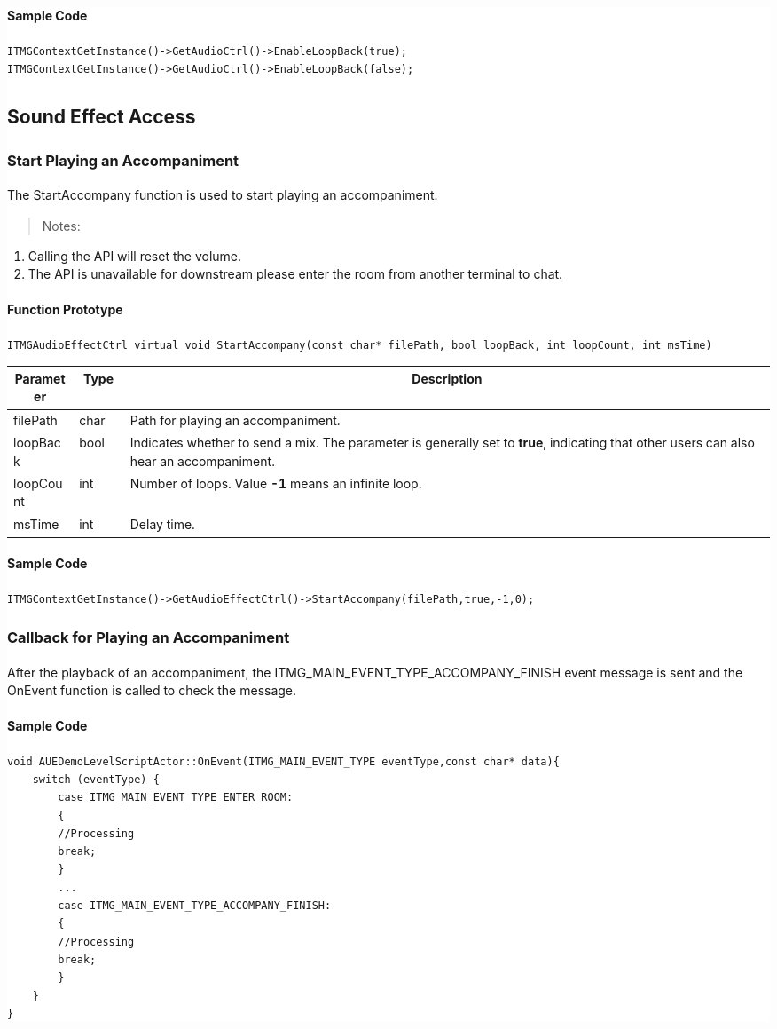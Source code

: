 #### Sample Code
```
ITMGContextGetInstance()->GetAudioCtrl()->EnableLoopBack(true);
ITMGContextGetInstance()->GetAudioCtrl()->EnableLoopBack(false);
```

## Sound Effect Access
### Start Playing an Accompaniment
The StartAccompany function is used to start playing an accompaniment.
>Notes:
1. Calling the API will reset the volume.
2. The API is unavailable for downstream please enter the room from another terminal to chat.

#### Function Prototype
```
ITMGAudioEffectCtrl virtual void StartAccompany(const char* filePath, bool loopBack, int loopCount, int msTime)
```

|Parameter     | Type         |Description|
| ------------- |-------------|-------------
| filePath    	|char	|Path for playing an accompaniment.											|
| loopBack    	|bool          	|Indicates whether to send a mix. The parameter is generally set to **true**, indicating that other users can also hear an accompaniment.	|
| loopCount	|int 		|Number of loops. Value **-1** means an infinite loop.							|
| msTime	|int   	|Delay time.												|
#### Sample Code
```
ITMGContextGetInstance()->GetAudioEffectCtrl()->StartAccompany(filePath,true,-1,0);
```

### Callback for Playing an Accompaniment
After the playback of an accompaniment, the ITMG_MAIN_EVENT_TYPE_ACCOMPANY_FINISH event message is sent and the OnEvent function is called to check the message.
#### Sample Code
```
void AUEDemoLevelScriptActor::OnEvent(ITMG_MAIN_EVENT_TYPE eventType,const char* data){
	switch (eventType) {
		case ITMG_MAIN_EVENT_TYPE_ENTER_ROOM:
		{
		//Processing
		break;
	   	}
		...
        case ITMG_MAIN_EVENT_TYPE_ACCOMPANY_FINISH:
		{
		//Processing
		break;
		}
	}
}
```
